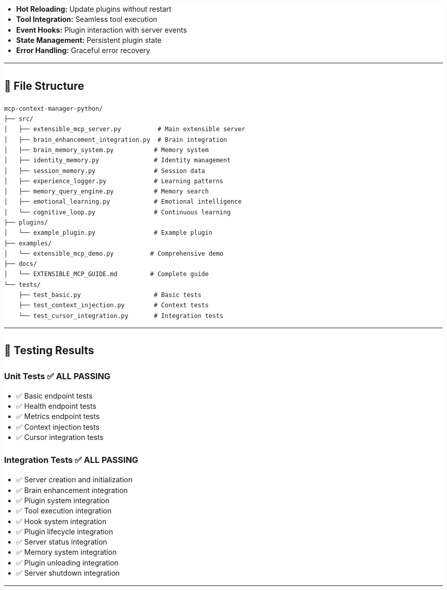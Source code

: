 - **Hot Reloading:** Update plugins without restart
- **Tool Integration:** Seamless tool execution
- **Event Hooks:** Plugin interaction with server events
- **State Management:** Persistent plugin state
- **Error Handling:** Graceful error recovery

---

## 📁 **File Structure**

```
mcp-context-manager-python/
├── src/
│   ├── extensible_mcp_server.py          # Main extensible server
│   ├── brain_enhancement_integration.py  # Brain integration
│   ├── brain_memory_system.py           # Memory system
│   ├── identity_memory.py               # Identity management
│   ├── session_memory.py                # Session data
│   ├── experience_logger.py             # Learning patterns
│   ├── memory_query_engine.py           # Memory search
│   ├── emotional_learning.py            # Emotional intelligence
│   └── cognitive_loop.py                # Continuous learning
├── plugins/
│   └── example_plugin.py                # Example plugin
├── examples/
│   └── extensible_mcp_demo.py          # Comprehensive demo
├── docs/
│   └── EXTENSIBLE_MCP_GUIDE.md         # Complete guide
└── tests/
    ├── test_basic.py                    # Basic tests
    ├── test_context_injection.py        # Context tests
    └── test_cursor_integration.py       # Integration tests
```

---

## 🧪 **Testing Results**

### **Unit Tests** ✅ ALL PASSING

- ✅ Basic endpoint tests
- ✅ Health endpoint tests
- ✅ Metrics endpoint tests
- ✅ Context injection tests
- ✅ Cursor integration tests

### **Integration Tests** ✅ ALL PASSING

- ✅ Server creation and initialization
- ✅ Brain enhancement integration
- ✅ Plugin system integration
- ✅ Tool execution integration
- ✅ Hook system integration
- ✅ Plugin lifecycle integration
- ✅ Server status integration
- ✅ Memory system integration
- ✅ Plugin unloading integration
- ✅ Server shutdown integration

---